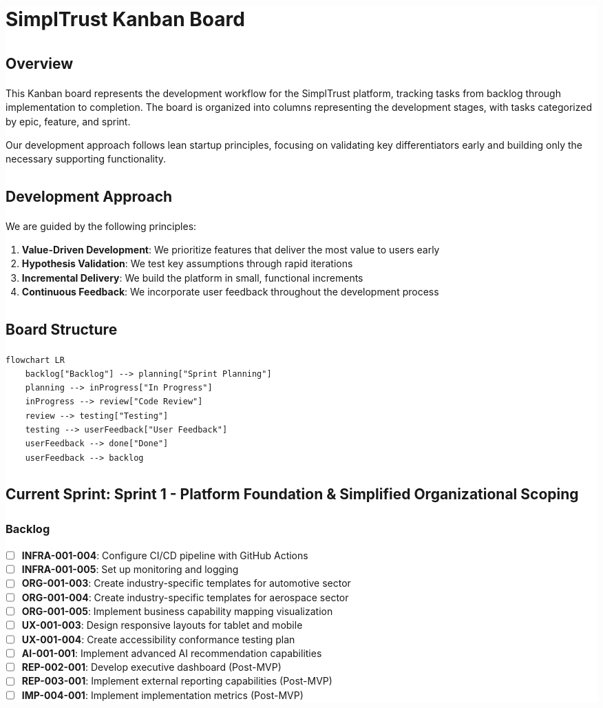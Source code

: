 # SimplTrust Kanban Board

## Overview

This Kanban board represents the development workflow for the SimplTrust platform, tracking tasks from backlog through implementation to completion. The board is organized into columns representing the development stages, with tasks categorized by epic, feature, and sprint.

Our development approach follows lean startup principles, focusing on validating key differentiators early and building only the necessary supporting functionality.

## Development Approach

We are guided by the following principles:

1. **Value-Driven Development**: We prioritize features that deliver the most value to users early
2. **Hypothesis Validation**: We test key assumptions through rapid iterations
3. **Incremental Delivery**: We build the platform in small, functional increments
4. **Continuous Feedback**: We incorporate user feedback throughout the development process

## Board Structure

```mermaid
flowchart LR
    backlog["Backlog"] --> planning["Sprint Planning"]
    planning --> inProgress["In Progress"]
    inProgress --> review["Code Review"]
    review --> testing["Testing"]
    testing --> userFeedback["User Feedback"]
    userFeedback --> done["Done"]
    userFeedback --> backlog
```

## Current Sprint: Sprint 1 - Platform Foundation & Simplified Organizational Scoping

### Backlog

- [ ] **INFRA-001-004**: Configure CI/CD pipeline with GitHub Actions
- [ ] **INFRA-001-005**: Set up monitoring and logging
- [ ] **ORG-001-003**: Create industry-specific templates for automotive sector
- [ ] **ORG-001-004**: Create industry-specific templates for aerospace sector
- [ ] **ORG-001-005**: Implement business capability mapping visualization
- [ ] **UX-001-003**: Design responsive layouts for tablet and mobile
- [ ] **UX-001-004**: Create accessibility conformance testing plan
- [ ] **AI-001-001**: Implement advanced AI recommendation capabilities
- [ ] **REP-002-001**: Develop executive dashboard (Post-MVP)
- [ ] **REP-003-001**: Implement external reporting capabilities (Post-MVP)
- [ ] **IMP-004-001**: Implement implementation metrics (Post-MVP)
